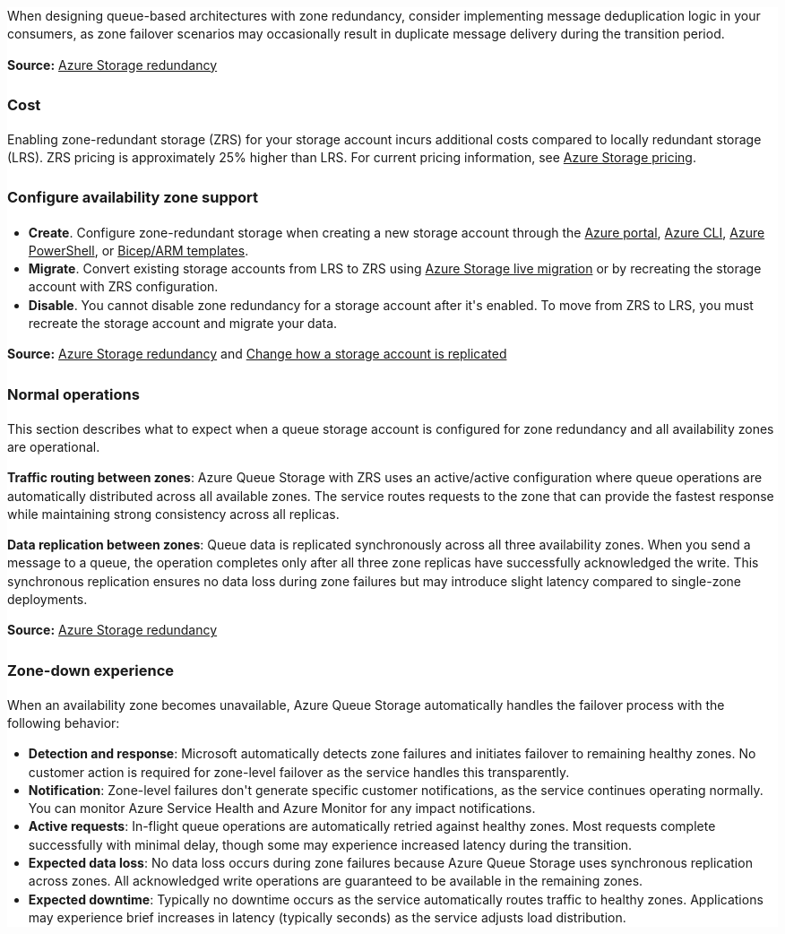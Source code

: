 When designing queue-based architectures with zone redundancy, consider implementing message deduplication logic in your consumers, as zone failover scenarios may occasionally result in duplicate message delivery during the transition period.

**Source:** [Azure Storage redundancy](https://learn.microsoft.com/azure/storage/common/storage-redundancy)

### Cost

Enabling zone-redundant storage (ZRS) for your storage account incurs additional costs compared to locally redundant storage (LRS). ZRS pricing is approximately 25% higher than LRS. For current pricing information, see [Azure Storage pricing](https://azure.microsoft.com/pricing/details/storage/).

### Configure availability zone support

- **Create**. Configure zone-redundant storage when creating a new storage account through the [Azure portal](/azure/storage/common/storage-account-create), [Azure CLI](/azure/storage/common/storage-account-create), [Azure PowerShell](/azure/storage/common/storage-account-create), or [Bicep/ARM templates](/azure/storage/common/storage-account-create).
- **Migrate**. Convert existing storage accounts from LRS to ZRS using [Azure Storage live migration](/azure/storage/common/redundancy-migration) or by recreating the storage account with ZRS configuration.
- **Disable**. You cannot disable zone redundancy for a storage account after it's enabled. To move from ZRS to LRS, you must recreate the storage account and migrate your data.

**Source:** [Azure Storage redundancy](https://learn.microsoft.com/azure/storage/common/storage-redundancy) and [Change how a storage account is replicated](https://learn.microsoft.com/azure/storage/common/redundancy-migration)

### Normal operations

This section describes what to expect when a queue storage account is configured for zone redundancy and all availability zones are operational.

**Traffic routing between zones**: Azure Queue Storage with ZRS uses an active/active configuration where queue operations are automatically distributed across all available zones. The service routes requests to the zone that can provide the fastest response while maintaining strong consistency across all replicas.

**Data replication between zones**: Queue data is replicated synchronously across all three availability zones. When you send a message to a queue, the operation completes only after all three zone replicas have successfully acknowledged the write. This synchronous replication ensures no data loss during zone failures but may introduce slight latency compared to single-zone deployments.

**Source:** [Azure Storage redundancy](https://learn.microsoft.com/azure/storage/common/storage-redundancy)

### Zone-down experience

When an availability zone becomes unavailable, Azure Queue Storage automatically handles the failover process with the following behavior:

- **Detection and response**: Microsoft automatically detects zone failures and initiates failover to remaining healthy zones. No customer action is required for zone-level failover as the service handles this transparently.
- **Notification**: Zone-level failures don't generate specific customer notifications, as the service continues operating normally. You can monitor Azure Service Health and Azure Monitor for any impact notifications.
- **Active requests**: In-flight queue operations are automatically retried against healthy zones. Most requests complete successfully with minimal delay, though some may experience increased latency during the transition.
- **Expected data loss**: No data loss occurs during zone failures because Azure Queue Storage uses synchronous replication across zones. All acknowledged write operations are guaranteed to be available in the remaining zones.
- **Expected downtime**: Typically no downtime occurs as the service automatically routes traffic to healthy zones. Applications may experience brief increases in latency (typically seconds) as the service adjusts load distribution.